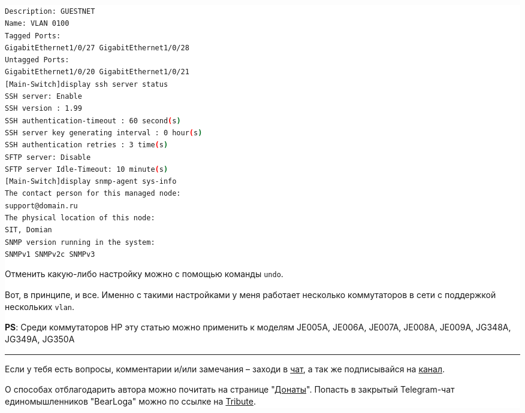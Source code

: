```bash
Description: GUESTNET  
Name: VLAN 0100  
Tagged Ports:  
GigabitEthernet1/0/27 GigabitEthernet1/0/28  
Untagged Ports:  
GigabitEthernet1/0/20 GigabitEthernet1/0/21  
[Main-Switch]display ssh server status  
SSH server: Enable  
SSH version : 1.99  
SSH authentication-timeout : 60 second(s)  
SSH server key generating interval : 0 hour(s)  
SSH authentication retries : 3 time(s)  
SFTP server: Disable  
SFTP server Idle-Timeout: 10 minute(s)  
[Main-Switch]display snmp-agent sys-info  
The contact person for this managed node:  
support@domain.ru  
The physical location of this node:  
SIT, Domian  
SNMP version running in the system:  
SNMPv1 SNMPv2c SNMPv3
```

Отменить какую-либо настройку можно с помощью команды `undo`.

Вот, в принципе, и все. Именно с такими настройками у меня работает несколько коммутаторов в сети с поддержкой нескольких `vlan`.

**PS**: Среди коммутаторов HP эту статью можно применить к моделям JE005A, JE006A, JE007A, JE008A, JE009A, JG348A, JG349A, JG350A

---

Если у тебя есть вопросы, комментарии и/или замечания – заходи в [чат](https://ttttt.me/jtprogru_chat), а так же подписывайся на [канал](https://ttttt.me/jtprogru_channel).

О способах отблагодарить автора можно почитать на странице "[Донаты](https://jtprog.ru/donations/)". Попасть в закрытый Telegram-чат единомышленников "BearLoga" можно по ссылке на [Tribute](https://web.tribute.tg/s/oRV).
